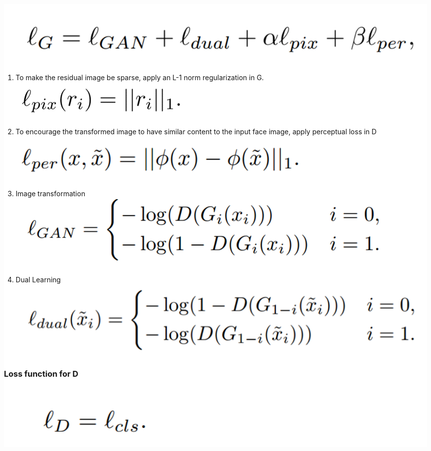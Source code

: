 ![](img/fagan_loss.png)

1. To make the residual image be sparse, apply an L-1 norm regularization in G.
![](img/fagan_loss1.png)

2. To encourage the transformed image to have similar content to the input face image, apply perceptual loss in D
![](img/fagan_loss2.png)

3. Image transformation
![](img/fagan_loss3.png)

4. Dual Learning
![](img/fagan_loss4.png)

### Loss function for D

![](img/fagan_loss5.png)
